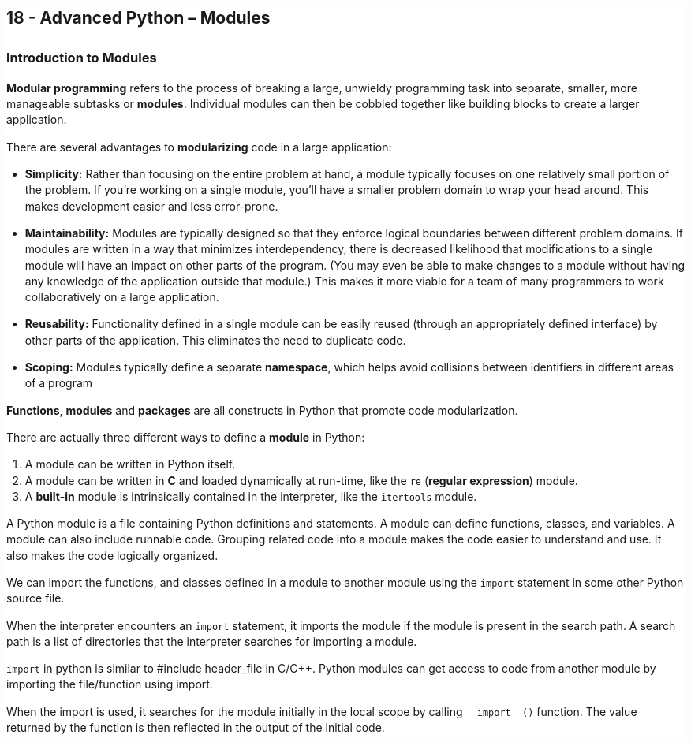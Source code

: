 ## 18 - Advanced Python – Modules

### Introduction to Modules

**Modular programming** refers to the process of breaking a large, unwieldy programming task into separate, smaller, more manageable subtasks or **modules**. Individual modules can then be cobbled together like building blocks to create a larger application.

There are several advantages to **modularizing** code in a large application:

- **Simplicity:** Rather than focusing on the entire problem at hand, a module typically focuses on one relatively small portion of the problem. If you’re working on a single module, you’ll have a smaller problem domain to wrap your head around. This makes development easier and less error-prone.

- **Maintainability:** Modules are typically designed so that they enforce logical boundaries between different problem domains. If modules are written in a way that minimizes interdependency, there is decreased likelihood that modifications to a single module will have an impact on other parts of the program. (You may even be able to make changes to a module without having any knowledge of the application outside that module.) This makes it more viable for a team of many programmers to work collaboratively on a large application.

- **Reusability:** Functionality defined in a single module can be easily reused (through an appropriately defined interface) by other parts of the application. This eliminates the need to duplicate code.

- **Scoping:** Modules typically define a separate **namespace**, which helps avoid collisions between identifiers in different areas of a program

**Functions**, **modules** and **packages** are all constructs in Python that promote code modularization.

There are actually three different ways to define a **module** in Python:

1. A module can be written in Python itself.
2. A module can be written in **C** and loaded dynamically at run-time, like the `re` (**regular expression**) module.
3. A **built-in** module is intrinsically contained in the interpreter, like the `itertools` module.

A Python module is a file containing Python definitions and statements. A module can define functions, classes, and variables. A module can also include runnable code. Grouping related code into a module makes the code easier to understand and use. It also makes the code logically organized.

We can import the functions, and classes defined in a module to another module using the `import` statement in some other Python source file. 

When the interpreter encounters an `import` statement, it imports the module if the module is present in the search path. A search path is a list of directories that the interpreter searches for importing a module.

`import` in python is similar to #include header_file in C/C++. Python modules can get access to code from another module by importing the file/function using import.

When the import is used, it searches for the module initially in the local scope by calling `__import__()` function. The value returned by the function is then reflected in the output of the initial code.
